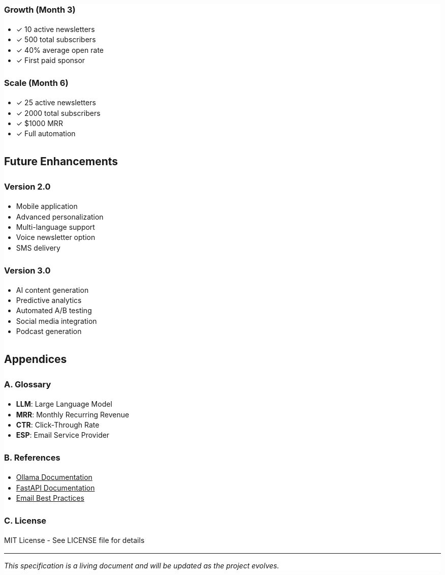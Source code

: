 ### Growth (Month 3)
- ✓ 10 active newsletters
- ✓ 500 total subscribers
- ✓ 40% average open rate
- ✓ First paid sponsor

### Scale (Month 6)
- ✓ 25 active newsletters
- ✓ 2000 total subscribers
- ✓ $1000 MRR
- ✓ Full automation

## Future Enhancements

### Version 2.0
- Mobile application
- Advanced personalization
- Multi-language support
- Voice newsletter option
- SMS delivery

### Version 3.0
- AI content generation
- Predictive analytics
- Automated A/B testing
- Social media integration
- Podcast generation

## Appendices

### A. Glossary
- **LLM**: Large Language Model
- **MRR**: Monthly Recurring Revenue
- **CTR**: Click-Through Rate
- **ESP**: Email Service Provider

### B. References
- [Ollama Documentation](https://ollama.com/docs)
- [FastAPI Documentation](https://fastapi.tiangolo.com)
- [Email Best Practices](https://www.emailvendorselection.com)

### C. License
MIT License - See LICENSE file for details

---

*This specification is a living document and will be updated as the project evolves.*